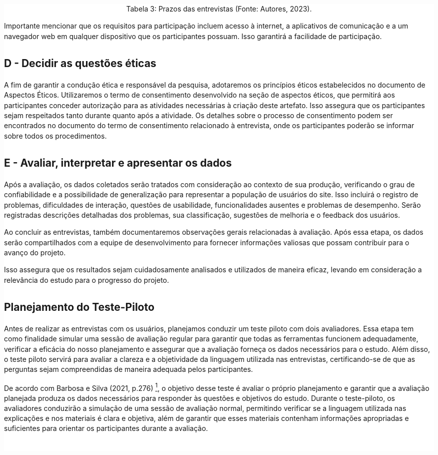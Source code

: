 <p style="text-align: center"> Tabela 3: Prazos das entrevistas (Fonte: Autores, 2023).</p>

Importante mencionar que os requisitos para participação incluem acesso à internet, a aplicativos de comunicação e a um navegador web em qualquer dispositivo que os participantes possuam. Isso garantirá a facilidade de participação.

## **D - Decidir as questões éticas**

A fim de garantir a condução ética e responsável da pesquisa, adotaremos os princípios éticos estabelecidos no documento de Aspectos Éticos. Utilizaremos o termo de consentimento desenvolvido na seção de aspectos éticos, que permitirá aos participantes conceder autorização para as atividades necessárias à criação deste artefato. Isso assegura que os participantes sejam respeitados tanto durante quanto após a atividade. Os detalhes sobre o processo de consentimento podem ser encontrados no documento do termo de consentimento relacionado à entrevista, onde os participantes poderão se informar sobre todos os procedimentos.

## **E - Avaliar, interpretar e apresentar os dados**

Após a avaliação, os dados coletados serão tratados com consideração ao contexto de sua produção, verificando o grau de confiabilidade e a possibilidade de generalização para representar a população de usuários do site. Isso incluirá o registro de problemas, dificuldades de interação, questões de usabilidade, funcionalidades ausentes e problemas de desempenho. Serão registradas descrições detalhadas dos problemas, sua classificação, sugestões de melhoria e o feedback dos usuários.

Ao concluir as entrevistas, também documentaremos observações gerais relacionadas à avaliação. Após essa etapa, os dados serão compartilhados com a equipe de desenvolvimento para fornecer informações valiosas que possam contribuir para o avanço do projeto.

Isso assegura que os resultados sejam cuidadosamente analisados e utilizados de maneira eficaz, levando em consideração a relevância do estudo para o progresso do projeto.


## **Planejamento do Teste-Piloto**

Antes de realizar as entrevistas com os usuários, planejamos conduzir um teste piloto com dois avaliadores. Essa etapa tem como finalidade simular uma sessão de avaliação regular para garantir que todas as ferramentas funcionem adequadamente, verificar a eficácia do nosso planejamento e assegurar que a avaliação forneça os dados necessários para o estudo. Além disso, o teste piloto servirá para avaliar a clareza e a objetividade da linguagem utilizada nas entrevistas, certificando-se de que as perguntas sejam compreendidas de maneira adequada pelos participantes.

De acordo com Barbosa e Silva (2021, p.276) <a id="anchor_1" href="#REF1"><sup>1</sup></a>, o objetivo desse teste é avaliar o próprio planejamento e garantir que a avaliação planejada produza os dados necessários para responder às questões e objetivos do estudo. Durante o teste-piloto, os avaliadores conduzirão a simulação de uma sessão de avaliação normal, permitindo verificar se a linguagem utilizada nas explicações e nos materiais é clara e objetiva, além de garantir que esses materiais contenham informações apropriadas e suficientes para orientar os participantes durante a avaliação.

<br>

<iframe width="680" height="315" src="https://www.youtube.com/embed/m3uoIZsvPDU?si=SSpzw0D-ks2DZmH3" title="YouTube video player" frameborder="0" allow="accelerometer; autoplay; clipboard-write; encrypted-media; gyroscope; picture-in-picture; web-share" allowfullscreen></iframe>
